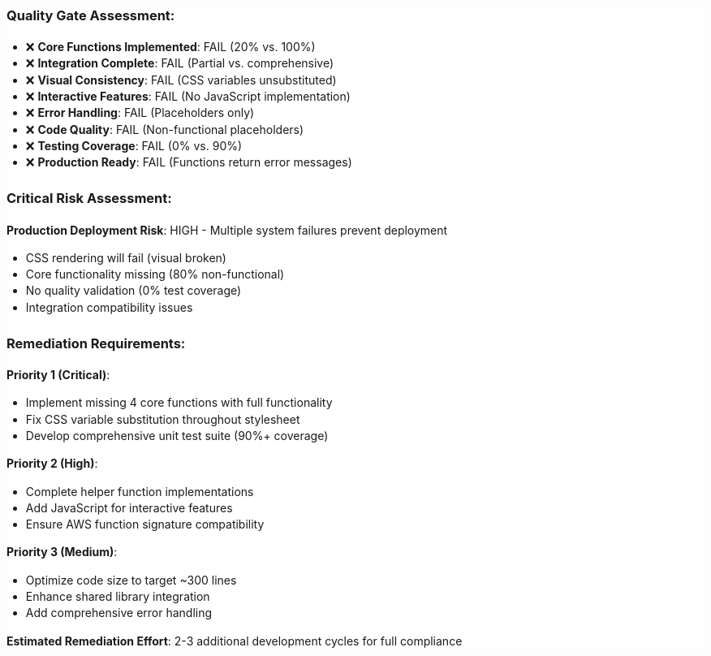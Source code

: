 ### Quality Gate Assessment:
- ❌ **Core Functions Implemented**: FAIL (20% vs. 100%)
- ❌ **Integration Complete**: FAIL (Partial vs. comprehensive)
- ❌ **Visual Consistency**: FAIL (CSS variables unsubstituted)
- ❌ **Interactive Features**: FAIL (No JavaScript implementation)
- ❌ **Error Handling**: FAIL (Placeholders only)
- ❌ **Code Quality**: FAIL (Non-functional placeholders)
- ❌ **Testing Coverage**: FAIL (0% vs. 90%)
- ❌ **Production Ready**: FAIL (Functions return error messages)

### Critical Risk Assessment:
**Production Deployment Risk**: HIGH - Multiple system failures prevent deployment
- CSS rendering will fail (visual broken)
- Core functionality missing (80% non-functional)
- No quality validation (0% test coverage)
- Integration compatibility issues

### Remediation Requirements:
**Priority 1 (Critical)**: 
- Implement missing 4 core functions with full functionality
- Fix CSS variable substitution throughout stylesheet
- Develop comprehensive unit test suite (90%+ coverage)

**Priority 2 (High)**:
- Complete helper function implementations
- Add JavaScript for interactive features
- Ensure AWS function signature compatibility

**Priority 3 (Medium)**:
- Optimize code size to target ~300 lines
- Enhance shared library integration
- Add comprehensive error handling

**Estimated Remediation Effort**: 2-3 additional development cycles for full compliance